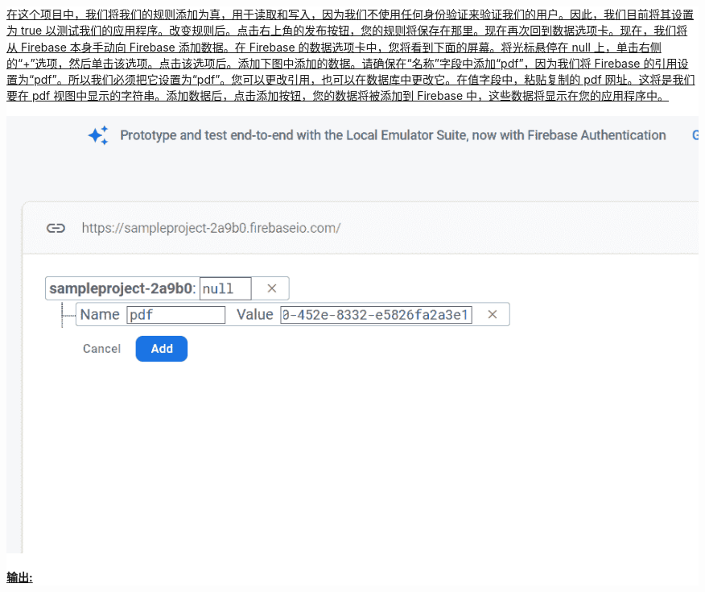 <u>在这个项目中，我们将我们的规则添加为真，用于读取和写入，因为我们不使用任何身份验证来验证我们的用户。因此，我们目前将其设置为 true 以测试我们的应用程序。改变规则后。点击右上角的发布按钮，您的规则将保存在那里。现在再次回到数据选项卡。现在，我们将从 Firebase 本身手动向 Firebase 添加数据。在 Firebase 的数据选项卡中，您将看到下面的屏幕。将光标悬停在 null 上，单击右侧的“+”选项，然后单击该选项。点击该选项后。添加下图中添加的数据。请确保在“名称”字段中添加“pdf”，因为我们将 Firebase 的引用设置为“pdf”。所以我们必须把它设置为“pdf”。您可以更改引用，也可以在数据库中更改它。在值字段中，粘贴复制的 pdf 网址。这将是我们要在 pdf 视图中显示的字符串。添加数据后，点击添加按钮，您的数据将被添加到 Firebase 中，这些数据将显示在您的应用程序中。</u>

<u>![](img/77fc1484cda42d99d564085e5e1e8170.png)</u>

<u>**输出:**</u>

<u><video class="wp-video-shortcode" id="video-569299-2" width="640" height="360" preload="metadata" controls=""><source type="video/mp4" src="https://media.geeksforgeeks.org/wp-content/uploads/20210306003141/uploadpdf.mp4?_=2">[https://media.geeksforgeeks.org/wp-content/uploads/20210306003141/uploadpdf.mp4](https://media.geeksforgeeks.org/wp-content/uploads/20210306003141/uploadpdf.mp4)</video></u>